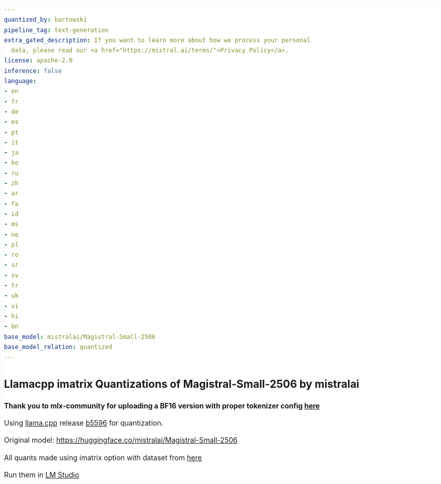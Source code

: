 ```yaml
---
quantized_by: bartowski
pipeline_tag: text-generation
extra_gated_description: If you want to learn more about how we process your personal
  data, please read our <a href="https://mistral.ai/terms/">Privacy Policy</a>.
license: apache-2.0
inference: false
language:
- en
- fr
- de
- es
- pt
- it
- ja
- ko
- ru
- zh
- ar
- fa
- id
- ms
- ne
- pl
- ro
- sr
- sv
- tr
- uk
- vi
- hi
- bn
base_model: mistralai/Magistral-Small-2506
base_model_relation: quantized
---
```


## Llamacpp imatrix Quantizations of Magistral-Small-2506 by mistralai

**Thank you to mlx-community for uploading a BF16 version with proper tokenizer config [here](https://huggingface.co/mlx-community/Magistral-Small-2506-bf16)**

Using <a href="https://github.com/ggerganov/llama.cpp/">llama.cpp</a> release <a href="https://github.com/ggerganov/llama.cpp/releases/tag/b5596">b5596</a> for quantization.

Original model: https://huggingface.co/mistralai/Magistral-Small-2506

All quants made using imatrix option with dataset from [here](https://gist.github.com/bartowski1182/eb213dccb3571f863da82e99418f81e8)

Run them in [LM Studio](https://lmstudio.ai/)
